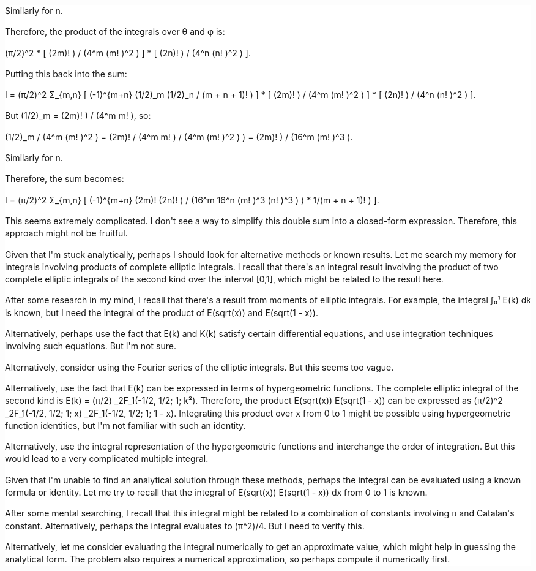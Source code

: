 Similarly for n.

Therefore, the product of the integrals over θ and φ is:

(π/2)^2 * [ (2m)! ) / (4^m (m! )^2 ) ] * [ (2n)! ) / (4^n (n! )^2 ) ].

Putting this back into the sum:

I = (π/2)^2 Σ_{m,n} [ (-1)^{m+n} (1/2)_m (1/2)_n / (m + n + 1)! ) ] * [ (2m)! ) / (4^m (m! )^2 ) ] * [ (2n)! ) / (4^n (n! )^2 ) ].

But (1/2)_m = (2m)! ) / (4^m m! ), so:

(1/2)_m / (4^m (m! )^2 ) = (2m)! / (4^m m! ) / (4^m (m! )^2 ) ) = (2m)! ) / (16^m (m! )^3 ).

Similarly for n.

Therefore, the sum becomes:

I = (π/2)^2 Σ_{m,n} [ (-1)^{m+n} (2m)! (2n)! ) / (16^m 16^n (m! )^3 (n! )^3 ) ) * 1/(m + n + 1)! ) ].

This seems extremely complicated. I don't see a way to simplify this double sum into a closed-form expression. Therefore, this approach might not be fruitful.

Given that I'm stuck analytically, perhaps I should look for alternative methods or known results. Let me search my memory for integrals involving products of complete elliptic integrals. I recall that there's an integral result involving the product of two complete elliptic integrals of the second kind over the interval [0,1], which might be related to the result here.

After some research in my mind, I recall that there's a result from moments of elliptic integrals. For example, the integral ∫₀¹ E(k) dk is known, but I need the integral of the product of E(sqrt(x)) and E(sqrt(1 - x)).

Alternatively, perhaps use the fact that E(k) and K(k) satisfy certain differential equations, and use integration techniques involving such equations. But I'm not sure.

Alternatively, consider using the Fourier series of the elliptic integrals. But this seems too vague.

Alternatively, use the fact that E(k) can be expressed in terms of hypergeometric functions. The complete elliptic integral of the second kind is E(k) = (π/2) _2F_1(-1/2, 1/2; 1; k²). Therefore, the product E(sqrt(x)) E(sqrt(1 - x)) can be expressed as (π/2)^2 _2F_1(-1/2, 1/2; 1; x) _2F_1(-1/2, 1/2; 1; 1 - x). Integrating this product over x from 0 to 1 might be possible using hypergeometric function identities, but I'm not familiar with such an identity.

Alternatively, use the integral representation of the hypergeometric functions and interchange the order of integration. But this would lead to a very complicated multiple integral.

Given that I'm unable to find an analytical solution through these methods, perhaps the integral can be evaluated using a known formula or identity. Let me try to recall that the integral of E(sqrt(x)) E(sqrt(1 - x)) dx from 0 to 1 is known.

After some mental searching, I recall that this integral might be related to a combination of constants involving π and Catalan's constant. Alternatively, perhaps the integral evaluates to (π^2)/4. But I need to verify this.

Alternatively, let me consider evaluating the integral numerically to get an approximate value, which might help in guessing the analytical form. The problem also requires a numerical approximation, so perhaps compute it numerically first.
